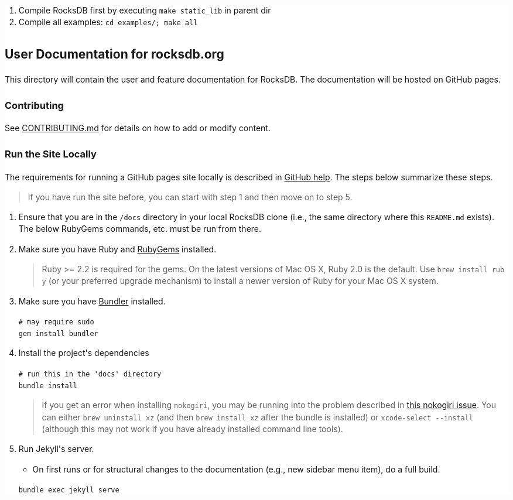 1. Compile RocksDB first by executing `make static_lib` in parent dir
2. Compile all examples: `cd examples/; make all`
## User Documentation for rocksdb.org

This directory will contain the user and feature documentation for RocksDB. The documentation will be hosted on GitHub pages.

### Contributing

See [CONTRIBUTING.md](./CONTRIBUTING.md) for details on how to add or modify content.

### Run the Site Locally

The requirements for running a GitHub pages site locally is described in [GitHub help](https://help.github.com/articles/setting-up-your-github-pages-site-locally-with-jekyll/#requirements). The steps below summarize these steps.

> If you have run the site before, you can start with step 1 and then move on to step 5.

1. Ensure that you are in the `/docs` directory in your local RocksDB clone (i.e., the same directory where this `README.md` exists). The below RubyGems commands, etc. must be run from there.

1. Make sure you have Ruby and [RubyGems](https://rubygems.org/) installed.

   > Ruby >= 2.2 is required for the gems. On the latest versions of Mac OS X, Ruby 2.0 is the
   > default. Use `brew install ruby` (or your preferred upgrade mechanism) to install a newer
   > version of Ruby for your Mac OS X system.

1. Make sure you have [Bundler](http://bundler.io/) installed.

    ```
    # may require sudo
    gem install bundler
    ```
1. Install the project's dependencies

    ```
    # run this in the 'docs' directory
    bundle install
    ```

    > If you get an error when installing `nokogiri`, you may be running into the problem described
    > in [this nokogiri issue](https://github.com/sparklemotion/nokogiri/issues/1483). You can
    > either `brew uninstall xz` (and then `brew install xz` after the bundle is installed) or
    > `xcode-select --install` (although this may not work if you have already installed command
    > line tools).

1. Run Jekyll's server.

    - On first runs or for structural changes to the documentation (e.g., new sidebar menu item), do a full build.

    ```
    bundle exec jekyll serve
    ```
